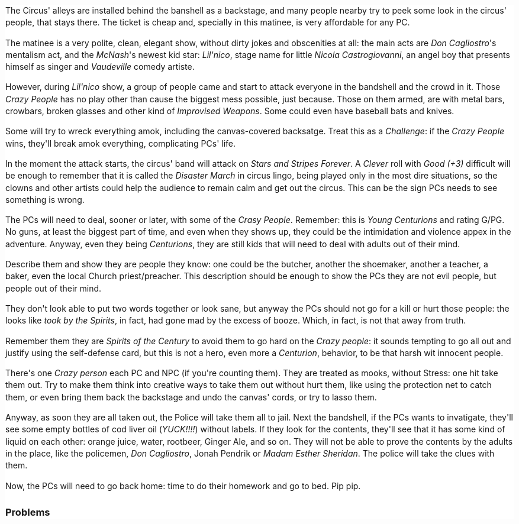 The Circus' alleys are installed behind the banshell as a backstage, and many people nearby try to peek some look in the circus' people, that stays there. The ticket is cheap and, specially in this matinee, is very affordable for any PC.

The matinee is a very polite, clean, elegant show, without dirty jokes and obscenities at all: the main acts are _Don Cagliostro_'s mentalism act, and the _McNash_'s newest kid star: _Lil'nico_, stage name for little _Nicola Castrogiovanni_, an angel boy that presents himself as singer and _Vaudeville_ comedy artiste.

However, during _Lil'nico_ show, a group of people came and start to attack everyone in the bandshell and the crowd in it. Those _Crazy People_ has no play other than cause the biggest mess possible, just because. Those on them armed, are with metal bars, crowbars, broken glasses and other kind of _Improvised Weapons_. Some could even have baseball bats and knives.

Some will try to wreck everything amok, including the canvas-covered backsatge. Treat this as a _Challenge_: if the _Crazy People_ wins, they'll break amok everything, complicating PCs' life.

In the moment the attack starts, the circus' band will attack on _Stars and Stripes Forever_. A _Clever_ roll with _Good (+3)_ difficult will be enough to remember that it is called the _Disaster March_ in circus lingo, being played only in the most dire situations, so the clowns and other artists could help the audience to remain calm and get out the circus. This can be the sign PCs needs to see something is wrong.

The PCs will need to deal, sooner or later, with some of the _Crasy People_. Remember: this is _Young Centurions_ and rating G/PG. No guns, at least the biggest part of time, and even when they shows up, they could be the intimidation and violence appex in the adventure. Anyway, even they being _Centurions_, they are still kids that will need to deal with adults out of their mind.

Describe them and show they are people they know: one could be the butcher, another the shoemaker, another a teacher, a baker, even the local Church priest/preacher. This description should be enough to show the PCs they are not evil people, but people out of their mind.

They don't look able to put two words together or look sane, but anyway the PCs should not go for a kill or hurt those people: the looks like _took by the Spirits_, in fact, had gone mad by the excess of booze. Which, in fact, is not that away from truth.

Remember them they are _Spirits of the Century_ to avoid them to go hard on the _Crazy people_: it sounds tempting to go all out and justify using the self-defense card, but this is not a hero, even more a _Centurion_, behavior, to be that harsh wit innocent people.

There's one _Crazy person_ each PC and NPC (if you're counting them). They are treated as mooks, without Stress: one hit take them out. Try to make them think into creative ways to take them out without hurt them, like using the protection net to catch them, or even bring them back the backstage and undo the canvas' cords, or try to lasso them.


Anyway, as soon they are all taken out, the Police will take them all to jail. Next the bandshell, if the PCs wants to invatigate, they'll see some empty bottles of cod liver oil (_YUCK!!!!_) without labels. If they look for the contents, they'll see that it has some kind of liquid on each other: orange juice, water, rootbeer, Ginger Ale, and so on. They will not be able to prove the contents by the adults in the place, like the policemen, _Don Cagliostro_, Jonah Pendrik or _Madam Esther Sheridan_. The police will take the clues with them.

Now, the PCs will need to go back home: time to do their homework and go to bed. Pip pip.

### Problems
